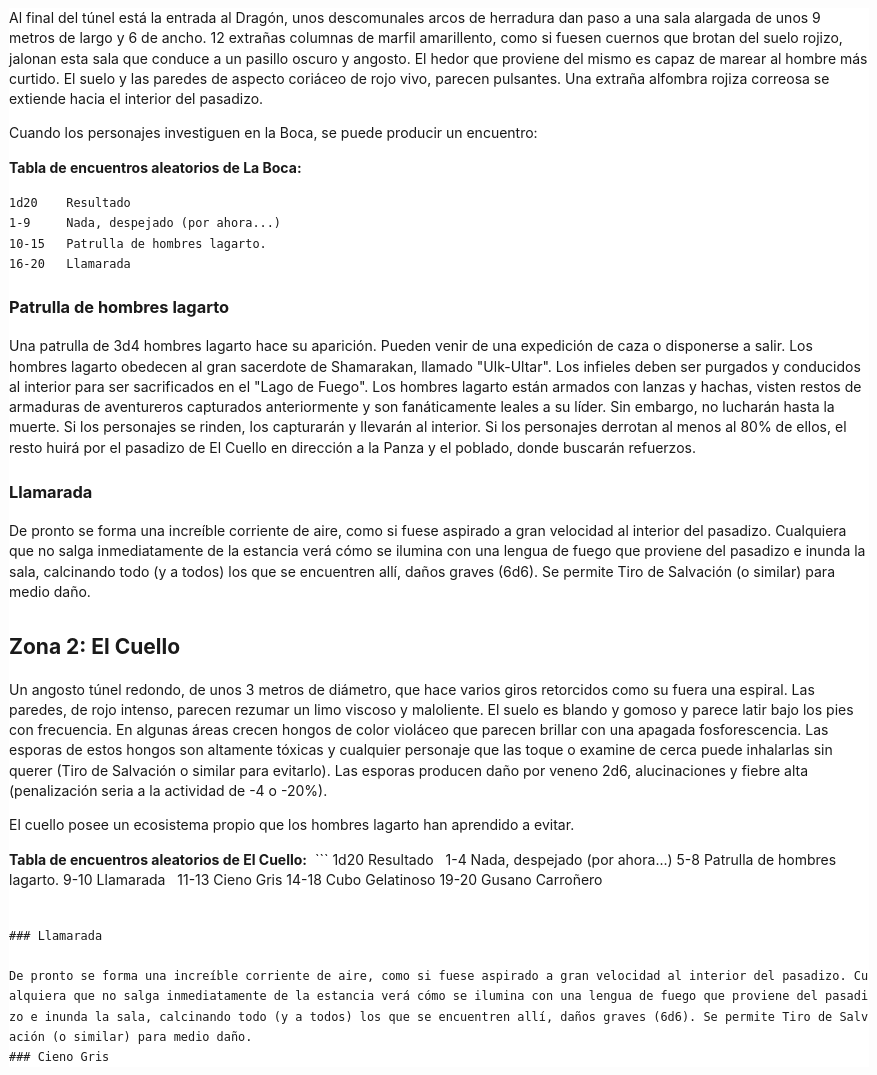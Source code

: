 Al final del túnel está la entrada al Dragón, unos descomunales arcos de herradura dan paso a una sala alargada de unos 9 metros de largo y 6 de ancho. 12 extrañas columnas de marfil amarillento, como si fuesen cuernos que brotan del suelo rojizo, jalonan esta sala que conduce a un pasillo oscuro y angosto. El hedor que proviene del mismo es capaz de marear al hombre más curtido. El suelo y las paredes de aspecto coriáceo de rojo vivo, parecen pulsantes. Una extraña alfombra rojiza correosa se extiende hacia el interior del pasadizo. 

Cuando los personajes investiguen en la Boca, se puede producir un encuentro:

**Tabla de encuentros aleatorios de La Boca:**
```
1d20    Resultado  
1-9     Nada, despejado (por ahora...)  
10-15   Patrulla de hombres lagarto.  
16-20   Llamarada 
```

### Patrulla de hombres lagarto 

Una patrulla de 3d4 hombres lagarto hace su aparición. Pueden venir de una expedición de caza o disponerse a salir. Los hombres lagarto obedecen al gran sacerdote de Shamarakan, llamado "Ulk-Ultar". Los infieles deben ser purgados y conducidos al interior para ser sacrificados en el "Lago de Fuego". Los hombres lagarto están armados con lanzas y hachas, visten restos de armaduras de aventureros capturados anteriormente y son fanáticamente leales a su líder. Sin embargo, no lucharán hasta la muerte. Si los personajes se rinden, los capturarán y llevarán al interior. Si los personajes derrotan al menos al 80% de ellos, el resto huirá por el pasadizo de El Cuello en dirección a la Panza y el poblado, donde buscarán refuerzos. 

### Llamarada

De pronto se forma una increíble corriente de aire, como si fuese aspirado a gran velocidad al interior del pasadizo. Cualquiera que no salga inmediatamente de la estancia verá cómo se ilumina con una lengua de fuego que proviene del pasadizo e inunda la sala, calcinando todo (y a todos) los que se encuentren allí, daños graves (6d6). Se permite Tiro de Salvación (o similar) para medio daño.

## Zona 2: El Cuello 

Un angosto túnel redondo, de unos 3 metros de diámetro, que hace varios giros retorcidos como su fuera una espiral. Las paredes, de rojo intenso, parecen rezumar un limo viscoso y maloliente. El suelo es blando y gomoso y parece latir bajo los pies con frecuencia. En algunas áreas crecen hongos de color violáceo que parecen brillar con una apagada fosforescencia. Las esporas de estos hongos son altamente tóxicas y cualquier personaje que las toque o examine de cerca puede inhalarlas sin querer (Tiro de Salvación o similar para evitarlo). Las esporas producen daño por veneno 2d6, alucinaciones y fiebre alta (penalización seria a la actividad de -4 o -20%). 

El cuello posee un ecosistema propio que los hombres lagarto han aprendido a evitar. 

**Tabla de encuentros aleatorios de El Cuello:**
 ```
1d20    Resultado     
1-4     Nada, despejado (por ahora...) 
5-8     Patrulla de hombres lagarto. 
9-10    Llamarada  
11-13   Cieno Gris 
14-18   Cubo Gelatinoso 
19-20   Gusano Carroñero 
```

### Llamarada

De pronto se forma una increíble corriente de aire, como si fuese aspirado a gran velocidad al interior del pasadizo. Cualquiera que no salga inmediatamente de la estancia verá cómo se ilumina con una lengua de fuego que proviene del pasadizo e inunda la sala, calcinando todo (y a todos) los que se encuentren allí, daños graves (6d6). Se permite Tiro de Salvación (o similar) para medio daño.  
### Cieno Gris 

```